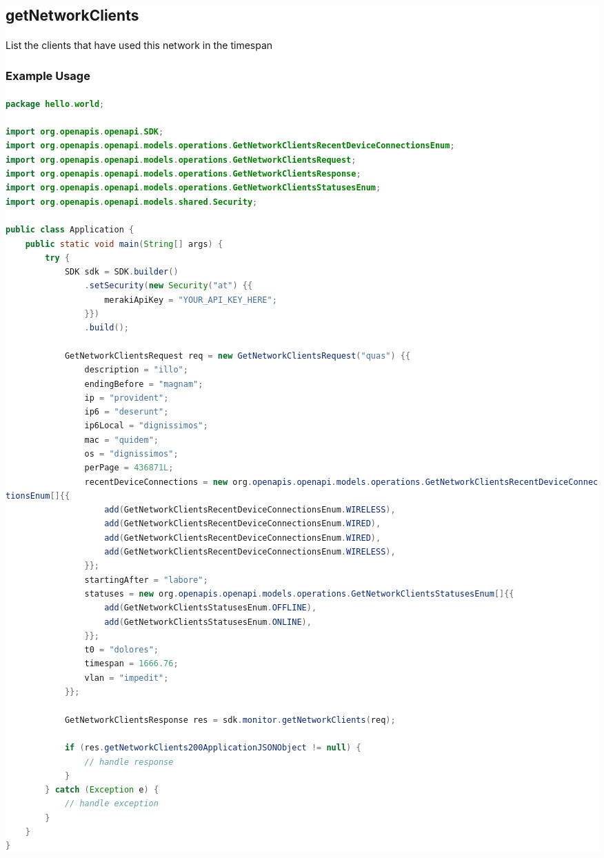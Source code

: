 ## getNetworkClients

List the clients that have used this network in the timespan

### Example Usage

```java
package hello.world;

import org.openapis.openapi.SDK;
import org.openapis.openapi.models.operations.GetNetworkClientsRecentDeviceConnectionsEnum;
import org.openapis.openapi.models.operations.GetNetworkClientsRequest;
import org.openapis.openapi.models.operations.GetNetworkClientsResponse;
import org.openapis.openapi.models.operations.GetNetworkClientsStatusesEnum;
import org.openapis.openapi.models.shared.Security;

public class Application {
    public static void main(String[] args) {
        try {
            SDK sdk = SDK.builder()
                .setSecurity(new Security("at") {{
                    merakiApiKey = "YOUR_API_KEY_HERE";
                }})
                .build();

            GetNetworkClientsRequest req = new GetNetworkClientsRequest("quas") {{
                description = "illo";
                endingBefore = "magnam";
                ip = "provident";
                ip6 = "deserunt";
                ip6Local = "dignissimos";
                mac = "quidem";
                os = "dignissimos";
                perPage = 436871L;
                recentDeviceConnections = new org.openapis.openapi.models.operations.GetNetworkClientsRecentDeviceConnectionsEnum[]{{
                    add(GetNetworkClientsRecentDeviceConnectionsEnum.WIRELESS),
                    add(GetNetworkClientsRecentDeviceConnectionsEnum.WIRED),
                    add(GetNetworkClientsRecentDeviceConnectionsEnum.WIRED),
                    add(GetNetworkClientsRecentDeviceConnectionsEnum.WIRELESS),
                }};
                startingAfter = "labore";
                statuses = new org.openapis.openapi.models.operations.GetNetworkClientsStatusesEnum[]{{
                    add(GetNetworkClientsStatusesEnum.OFFLINE),
                    add(GetNetworkClientsStatusesEnum.ONLINE),
                }};
                t0 = "dolores";
                timespan = 1666.76;
                vlan = "impedit";
            }};            

            GetNetworkClientsResponse res = sdk.monitor.getNetworkClients(req);

            if (res.getNetworkClients200ApplicationJSONObject != null) {
                // handle response
            }
        } catch (Exception e) {
            // handle exception
        }
    }
}
```
